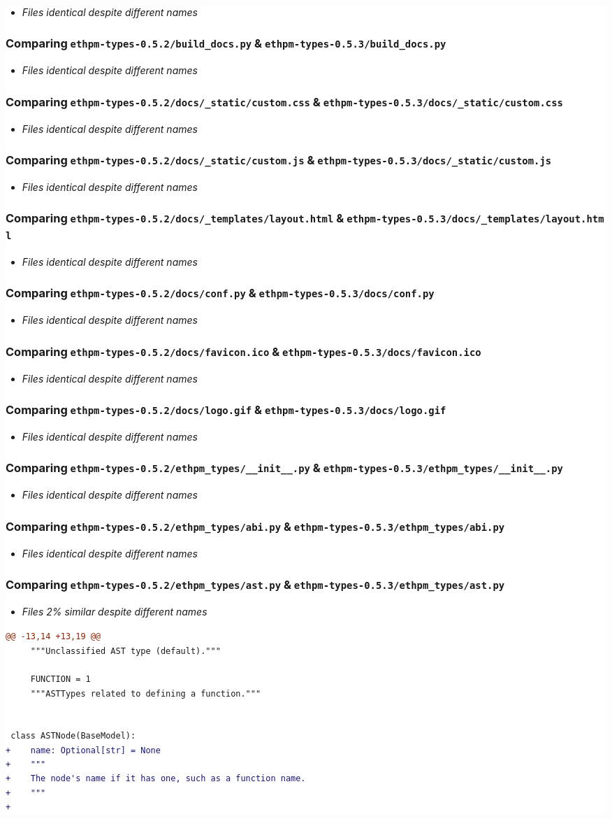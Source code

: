  * *Files identical despite different names*

### Comparing `ethpm-types-0.5.2/build_docs.py` & `ethpm-types-0.5.3/build_docs.py`

 * *Files identical despite different names*

### Comparing `ethpm-types-0.5.2/docs/_static/custom.css` & `ethpm-types-0.5.3/docs/_static/custom.css`

 * *Files identical despite different names*

### Comparing `ethpm-types-0.5.2/docs/_static/custom.js` & `ethpm-types-0.5.3/docs/_static/custom.js`

 * *Files identical despite different names*

### Comparing `ethpm-types-0.5.2/docs/_templates/layout.html` & `ethpm-types-0.5.3/docs/_templates/layout.html`

 * *Files identical despite different names*

### Comparing `ethpm-types-0.5.2/docs/conf.py` & `ethpm-types-0.5.3/docs/conf.py`

 * *Files identical despite different names*

### Comparing `ethpm-types-0.5.2/docs/favicon.ico` & `ethpm-types-0.5.3/docs/favicon.ico`

 * *Files identical despite different names*

### Comparing `ethpm-types-0.5.2/docs/logo.gif` & `ethpm-types-0.5.3/docs/logo.gif`

 * *Files identical despite different names*

### Comparing `ethpm-types-0.5.2/ethpm_types/__init__.py` & `ethpm-types-0.5.3/ethpm_types/__init__.py`

 * *Files identical despite different names*

### Comparing `ethpm-types-0.5.2/ethpm_types/abi.py` & `ethpm-types-0.5.3/ethpm_types/abi.py`

 * *Files identical despite different names*

### Comparing `ethpm-types-0.5.2/ethpm_types/ast.py` & `ethpm-types-0.5.3/ethpm_types/ast.py`

 * *Files 2% similar despite different names*

```diff
@@ -13,14 +13,19 @@
     """Unclassified AST type (default)."""
 
     FUNCTION = 1
     """ASTTypes related to defining a function."""
 
 
 class ASTNode(BaseModel):
+    name: Optional[str] = None
+    """
+    The node's name if it has one, such as a function name.
+    """
+
```